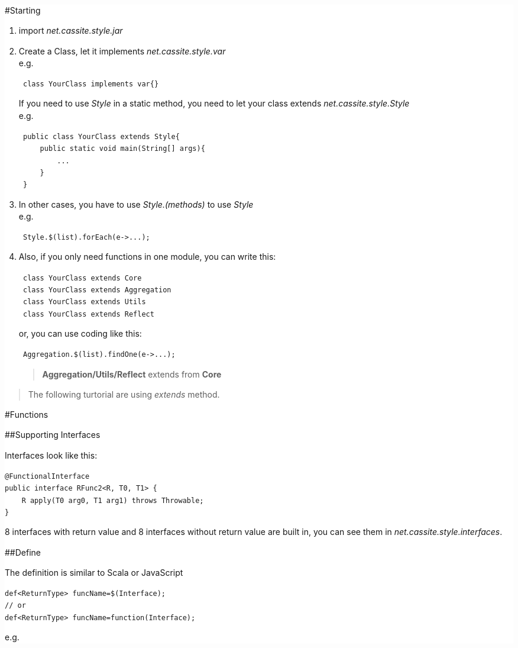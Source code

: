 #Starting

1. import *net.cassite.style.jar*
2. Create a Class, let it implements *net.cassite.style.var*  
	e.g.
	
		class YourClass implements var{}
	
	If you need to use *Style* in a static method, you need to let your class extends *net.cassite.style.Style*  
	e.g.
	
		public class YourClass extends Style{
			public static void main(String[] args){
				...
			}
		}
		
3. In other cases, you have to use *Style.(methods)* to use *Style*  
	e.g.
	
		Style.$(list).forEach(e->...);
		
4. Also, if you only need functions in one module, you can write this:

		class YourClass extends Core
		class YourClass extends Aggregation
		class YourClass extends Utils
		class YourClass extends Reflect
		
	or, you can use coding like this:
	
		Aggregation.$(list).findOne(e->...);
		
	>**Aggregation/Utils/Reflect** extends from **Core**
		
>The following turtorial are using *extends* method.

#Functions

##Supporting Interfaces

Interfaces look like this:
	
	@FunctionalInterface
	public interface RFunc2<R, T0, T1> {
		R apply(T0 arg0, T1 arg1) throws Throwable;
	}

8 interfaces with return value and 8 interfaces without return value are built in, you can see them in *net.cassite.style.interfaces*.

##Define

The definition is similar to Scala or JavaScript

	def<ReturnType> funcName=$(Interface);
	// or
	def<ReturnType> funcName=function(Interface);
	
e.g.
	